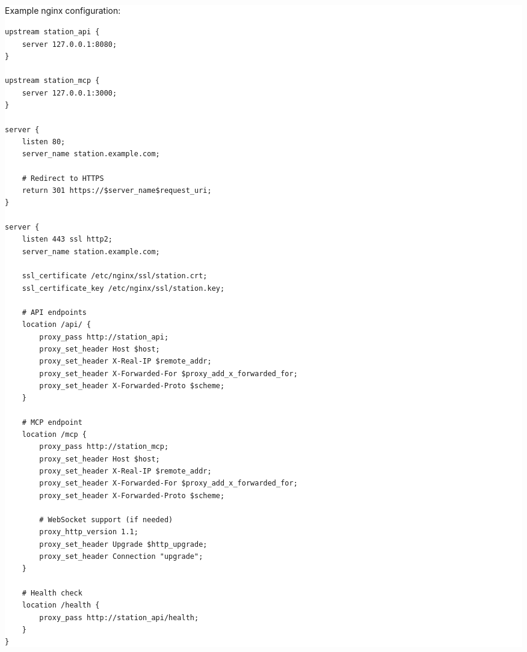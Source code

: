 Example nginx configuration:

```nginx
upstream station_api {
    server 127.0.0.1:8080;
}

upstream station_mcp {
    server 127.0.0.1:3000;
}

server {
    listen 80;
    server_name station.example.com;

    # Redirect to HTTPS
    return 301 https://$server_name$request_uri;
}

server {
    listen 443 ssl http2;
    server_name station.example.com;

    ssl_certificate /etc/nginx/ssl/station.crt;
    ssl_certificate_key /etc/nginx/ssl/station.key;

    # API endpoints
    location /api/ {
        proxy_pass http://station_api;
        proxy_set_header Host $host;
        proxy_set_header X-Real-IP $remote_addr;
        proxy_set_header X-Forwarded-For $proxy_add_x_forwarded_for;
        proxy_set_header X-Forwarded-Proto $scheme;
    }

    # MCP endpoint
    location /mcp {
        proxy_pass http://station_mcp;
        proxy_set_header Host $host;
        proxy_set_header X-Real-IP $remote_addr;
        proxy_set_header X-Forwarded-For $proxy_add_x_forwarded_for;
        proxy_set_header X-Forwarded-Proto $scheme;
        
        # WebSocket support (if needed)
        proxy_http_version 1.1;
        proxy_set_header Upgrade $http_upgrade;
        proxy_set_header Connection "upgrade";
    }

    # Health check
    location /health {
        proxy_pass http://station_api/health;
    }
}
```
